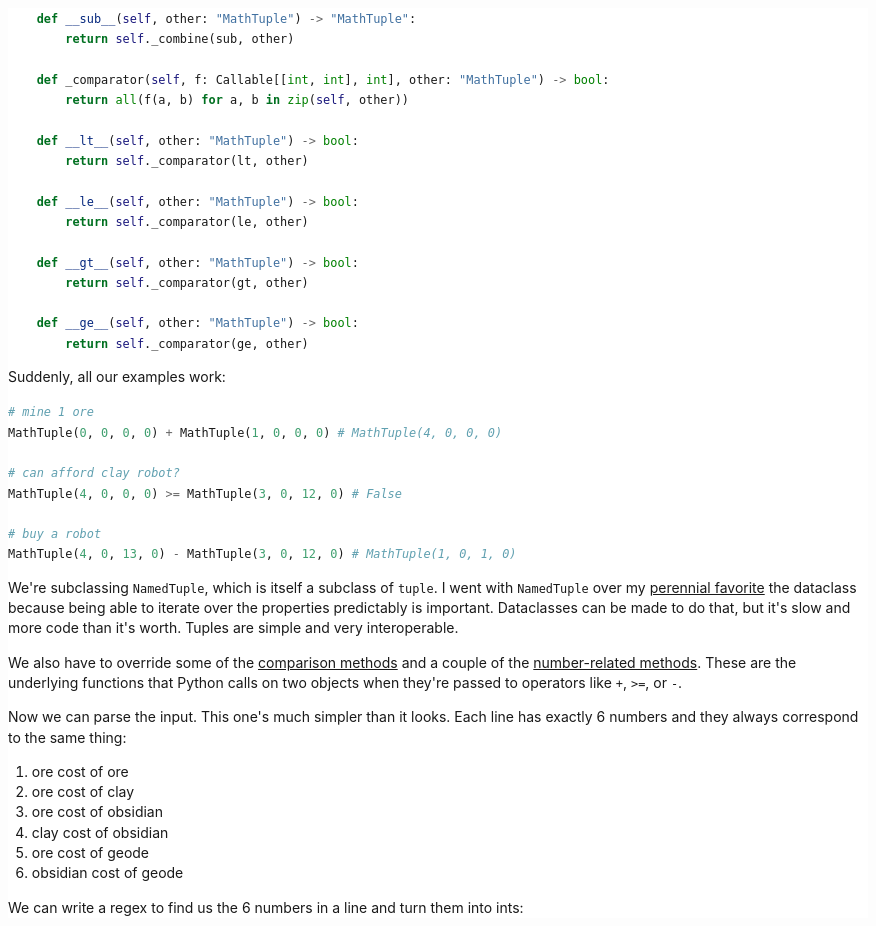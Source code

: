 ```py
    def __sub__(self, other: "MathTuple") -> "MathTuple":
        return self._combine(sub, other)

    def _comparator(self, f: Callable[[int, int], int], other: "MathTuple") -> bool:
        return all(f(a, b) for a, b in zip(self, other))

    def __lt__(self, other: "MathTuple") -> bool:
        return self._comparator(lt, other)

    def __le__(self, other: "MathTuple") -> bool:
        return self._comparator(le, other)

    def __gt__(self, other: "MathTuple") -> bool:
        return self._comparator(gt, other)

    def __ge__(self, other: "MathTuple") -> bool:
        return self._comparator(ge, other)
```

Suddenly, all our examples work:

```py
# mine 1 ore
MathTuple(0, 0, 0, 0) + MathTuple(1, 0, 0, 0) # MathTuple(4, 0, 0, 0)

# can afford clay robot?
MathTuple(4, 0, 0, 0) >= MathTuple(3, 0, 12, 0) # False

# buy a robot
MathTuple(4, 0, 13, 0) - MathTuple(3, 0, 12, 0) # MathTuple(1, 0, 1, 0)
```

We're subclassing `NamedTuple`, which is itself a subclass of `tuple`. I went with `NamedTuple` over my [perennial favorite](https://xavd.id/blog/post/python-dataclasses-from-scratch/) the dataclass because being able to iterate over the properties predictably is important. Dataclasses can be made to do that, but it's slow and more code than it's worth. Tuples are simple and very interoperable.

We also have to override some of the [comparison methods](https://docs.python.org/3/reference/datamodel.html#object.__lt__) and a couple of the [number-related methods](https://docs.python.org/3/reference/datamodel.html#object.__add__). These are the underlying functions that Python calls on two objects when they're passed to operators like `+`, `>=`, or `-`.

Now we can parse the input. This one's much simpler than it looks. Each line has exactly 6 numbers and they always correspond to the same thing:

1. ore cost of ore
2. ore cost of clay
3. ore cost of obsidian
4. clay cost of obsidian
5. ore cost of geode
6. obsidian cost of geode

We can write a regex to find us the 6 numbers in a line and turn them into ints:


[^1]: Of course, I'm writing this after having completed both parts, so call it a _very good_ hunch. Really though, I added that arg in the first version of this code because I've done enough of these at this point to occasionally guess what's coming.
[^2]: This uses Python's little-known but very powerful [format string mini-language](https://docs.python.org/3/library/string.html#formatspec). Definitely worth being familiar with for very nice looking strings!